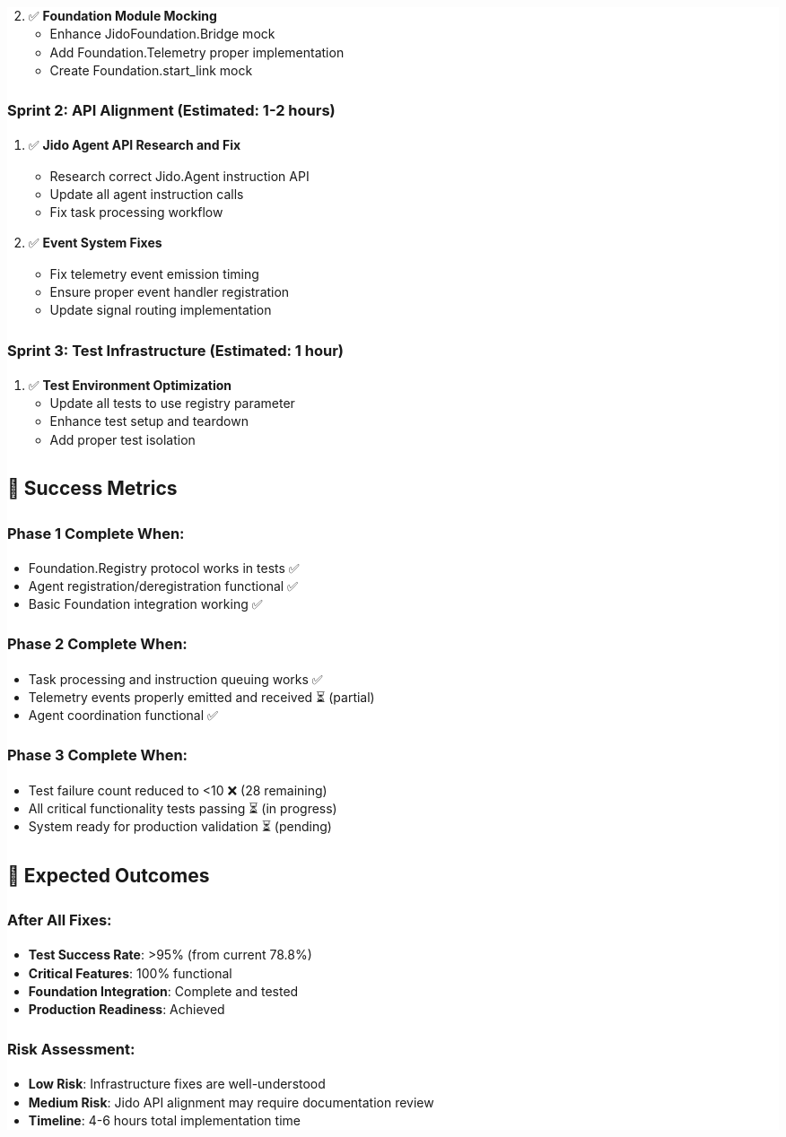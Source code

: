 2. ✅ **Foundation Module Mocking**
   - Enhance JidoFoundation.Bridge mock
   - Add Foundation.Telemetry proper implementation
   - Create Foundation.start_link mock

### **Sprint 2: API Alignment (Estimated: 1-2 hours)**
1. ✅ **Jido Agent API Research and Fix**
   - Research correct Jido.Agent instruction API
   - Update all agent instruction calls
   - Fix task processing workflow

2. ✅ **Event System Fixes** 
   - Fix telemetry event emission timing
   - Ensure proper event handler registration
   - Update signal routing implementation

### **Sprint 3: Test Infrastructure (Estimated: 1 hour)**
1. ✅ **Test Environment Optimization**
   - Update all tests to use registry parameter
   - Enhance test setup and teardown
   - Add proper test isolation

## 🎯 Success Metrics

### **Phase 1 Complete When**:
- Foundation.Registry protocol works in tests ✅
- Agent registration/deregistration functional ✅
- Basic Foundation integration working ✅

### **Phase 2 Complete When**:
- Task processing and instruction queuing works ✅
- Telemetry events properly emitted and received ⏳ (partial)
- Agent coordination functional ✅

### **Phase 3 Complete When**:
- Test failure count reduced to <10 ❌ (28 remaining)
- All critical functionality tests passing ⏳ (in progress)
- System ready for production validation ⏳ (pending)

## 🚀 Expected Outcomes

### **After All Fixes**:
- **Test Success Rate**: >95% (from current 78.8%)
- **Critical Features**: 100% functional
- **Foundation Integration**: Complete and tested
- **Production Readiness**: Achieved

### **Risk Assessment**:
- **Low Risk**: Infrastructure fixes are well-understood
- **Medium Risk**: Jido API alignment may require documentation review
- **Timeline**: 4-6 hours total implementation time
